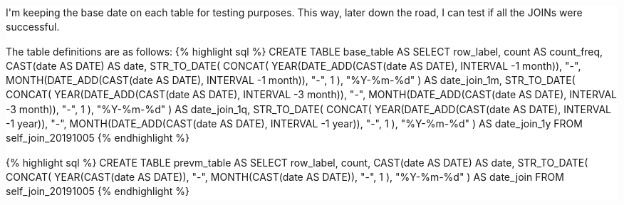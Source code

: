 I'm keeping the base date on each table for testing purposes. This way, later down the road, I can test if all the JOINs were successful.

The table definitions are as follows:
{% highlight sql %}
CREATE TABLE base_table AS
SELECT
  row_label,
  count AS count_freq,
  CAST(date AS DATE) AS date,
  STR_TO_DATE(
    CONCAT(
      YEAR(DATE_ADD(CAST(date AS DATE), INTERVAL -1 month)), "-",
      MONTH(DATE_ADD(CAST(date AS DATE), INTERVAL -1 month)), "-",
      1
    ),
    "%Y-%m-%d"
  ) AS date_join_1m,
  STR_TO_DATE(
    CONCAT(
      YEAR(DATE_ADD(CAST(date AS DATE), INTERVAL -3 month)), "-",
      MONTH(DATE_ADD(CAST(date AS DATE), INTERVAL -3 month)), "-",
      1
    ),
    "%Y-%m-%d"
  ) AS date_join_1q,
  STR_TO_DATE(
    CONCAT(
      YEAR(DATE_ADD(CAST(date AS DATE), INTERVAL -1 year)), "-",
      MONTH(DATE_ADD(CAST(date AS DATE), INTERVAL -1 year)), "-",
      1
    ),
    "%Y-%m-%d"
  ) AS date_join_1y
FROM self_join_20191005
{% endhighlight %}

{% highlight sql %}
CREATE TABLE prevm_table AS
SELECT
  row_label,
  count,
  CAST(date AS DATE) AS date,
  STR_TO_DATE(
    CONCAT(
      YEAR(CAST(date AS DATE)), "-",
      MONTH(CAST(date AS DATE)), "-",
      1
    ),
    "%Y-%m-%d"
  ) AS date_join
FROM self_join_20191005
{% endhighlight %}
